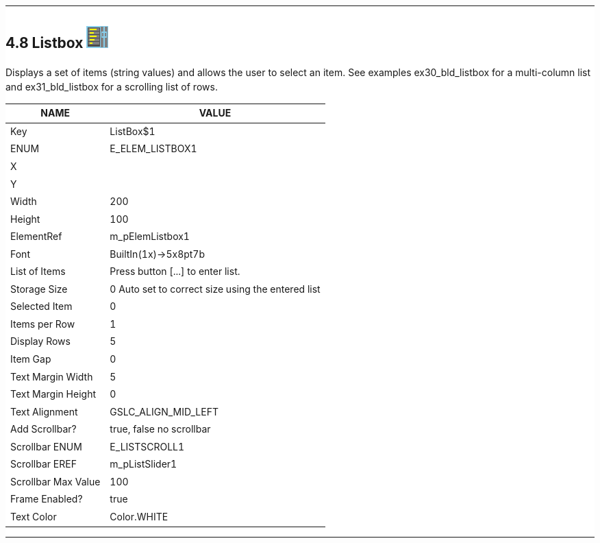 -----------------------------------------------
<div style="page-break-after: always;"></div>

## 4.8 Listbox ![](images/controls/listbox_32x.png)

Displays a set of items (string values) and allows the user to select an item. See examples ex30_bld_listbox for a multi-column list and ex31_bld_listbox for a scrolling list of rows.

| NAME                |  VALUE                                            |
|---------------------|---------------------------------------------------|
| Key                 | ListBox$1                                         |
| ENUM                | E_ELEM_LISTBOX1                                   |
| X                   |                                                   |
| Y                   |                                                   |
| Width               | 200                                               |
| Height              | 100                                               |
| ElementRef          | m_pElemListbox1                                   |
| Font                | BuiltIn(1x)->5x8pt7b                              |
| List of Items       | Press button [...] to enter list.                 |
| Storage Size        | 0 Auto set to correct size using the entered list |
| Selected Item       | 0                                                 |
| Items per Row       | 1                                                 |
| Display Rows        | 5                                                 |
| Item Gap            | 0                                                 |
| Text Margin Width   | 5                                                 |
| Text Margin Height  | 0                                                 |
| Text Alignment      | GSLC_ALIGN_MID_LEFT                               |
| Add Scrollbar?      | true, false no scrollbar                          |
| Scrollbar ENUM      | E_LISTSCROLL1                                     |
| Scrollbar EREF      | m_pListSlider1                                    |
| Scrollbar Max Value | 100                                               |
| Frame Enabled?      | true                                              |
| Text Color          | Color.WHITE                                       |
-----------------------------------------------
<div style="page-break-after: always;"></div>
